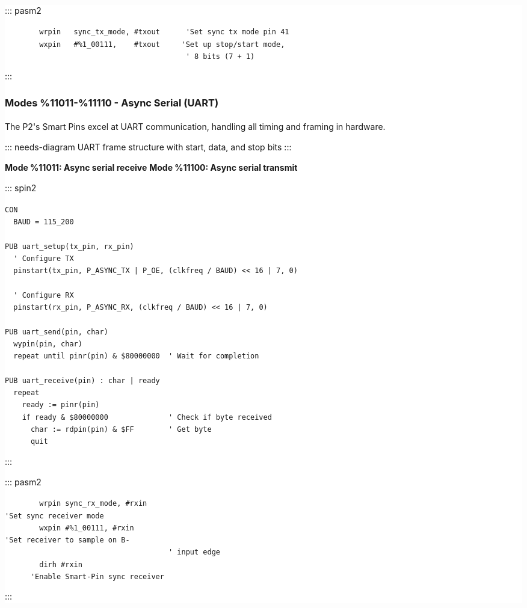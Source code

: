 ::: pasm2
```
        wrpin   sync_tx_mode, #txout      'Set sync tx mode pin 41
        wxpin   #%1_00111,    #txout     'Set up stop/start mode,
                                          ' 8 bits (7 + 1)
```
:::

### Modes %11011-%11110 - Async Serial (UART)

The P2's Smart Pins excel at UART communication, handling all timing and framing in hardware.

::: needs-diagram
UART frame structure with start, data, and stop bits
:::

**Mode %11011: Async serial receive**
**Mode %11100: Async serial transmit**

::: spin2
```
CON
  BAUD = 115_200
  
PUB uart_setup(tx_pin, rx_pin)
  ' Configure TX
  pinstart(tx_pin, P_ASYNC_TX | P_OE, (clkfreq / BAUD) << 16 | 7, 0)
  
  ' Configure RX
  pinstart(rx_pin, P_ASYNC_RX, (clkfreq / BAUD) << 16 | 7, 0)

PUB uart_send(pin, char)
  wypin(pin, char)
  repeat until pinr(pin) & $80000000  ' Wait for completion

PUB uart_receive(pin) : char | ready
  repeat
    ready := pinr(pin)
    if ready & $80000000              ' Check if byte received
      char := rdpin(pin) & $FF        ' Get byte
      quit
```
:::

::: pasm2
```
        wrpin sync_rx_mode, #rxin
'Set sync receiver mode
        wxpin #%1_00111, #rxin
'Set receiver to sample on B-
                                      ' input edge
        dirh #rxin
      'Enable Smart-Pin sync receiver
```
:::

